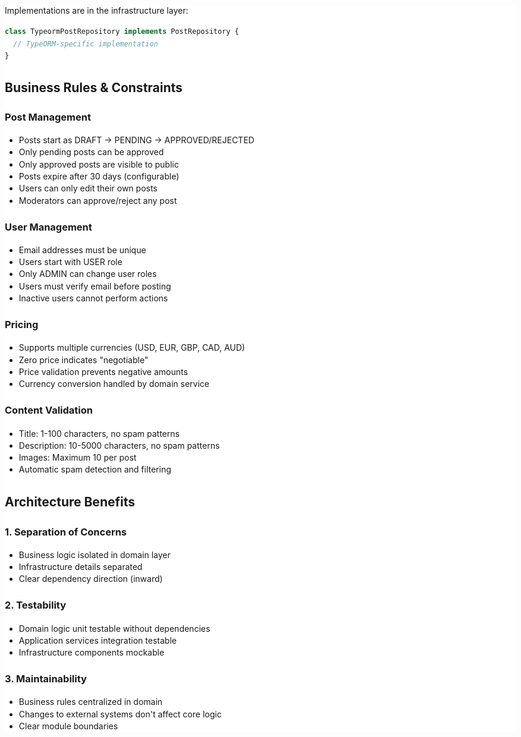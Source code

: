 Implementations are in the infrastructure layer:
```typescript
class TypeormPostRepository implements PostRepository {
  // TypeORM-specific implementation
}
```

## Business Rules & Constraints

### Post Management
- Posts start as DRAFT → PENDING → APPROVED/REJECTED
- Only pending posts can be approved
- Only approved posts are visible to public
- Posts expire after 30 days (configurable)
- Users can only edit their own posts
- Moderators can approve/reject any post

### User Management  
- Email addresses must be unique
- Users start with USER role
- Only ADMIN can change user roles
- Users must verify email before posting
- Inactive users cannot perform actions

### Pricing
- Supports multiple currencies (USD, EUR, GBP, CAD, AUD)
- Zero price indicates "negotiable"
- Price validation prevents negative amounts
- Currency conversion handled by domain service

### Content Validation
- Title: 1-100 characters, no spam patterns
- Description: 10-5000 characters, no spam patterns
- Images: Maximum 10 per post
- Automatic spam detection and filtering

## Architecture Benefits

### 1. **Separation of Concerns**
- Business logic isolated in domain layer
- Infrastructure details separated
- Clear dependency direction (inward)

### 2. **Testability**
- Domain logic unit testable without dependencies
- Application services integration testable
- Infrastructure components mockable

### 3. **Maintainability**
- Business rules centralized in domain
- Changes to external systems don't affect core logic
- Clear module boundaries
